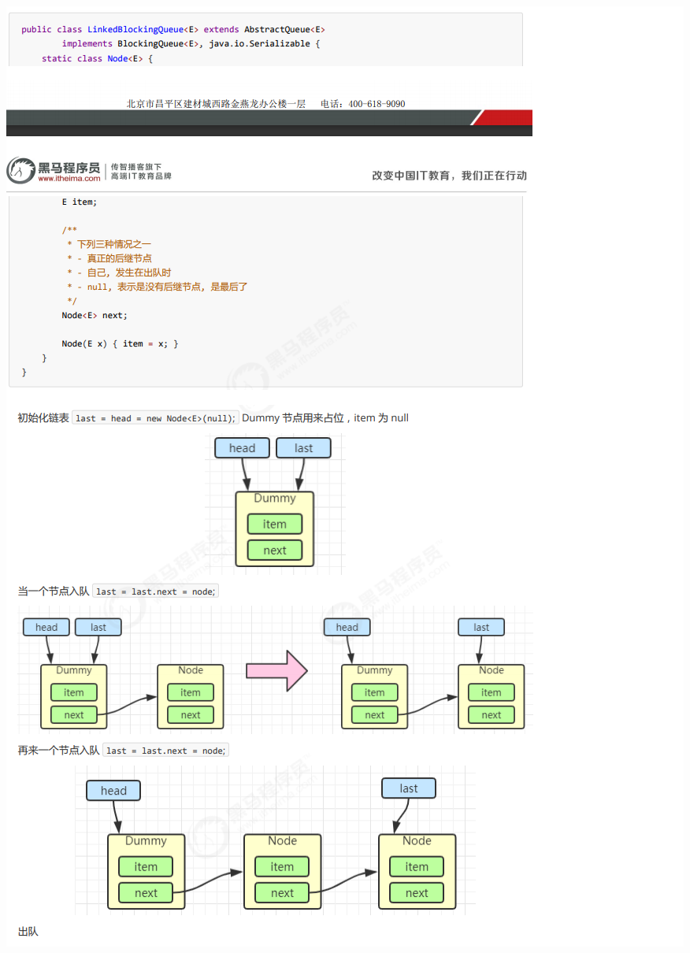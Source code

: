 ![image-20210809190220052](images/java面试复习/image-20210809190220052.png)

![image-20210809190233050](images/java面试复习/image-20210809190233050.png)
